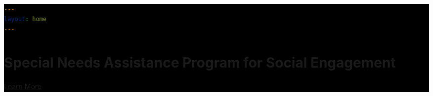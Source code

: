 ```yaml
---
layout: home
---
```


<div class="hero-text">
  <h1>Special Needs Assistance Program for Social Engagement</h1>
  <a
    type="button"
    class="btn btn-primary"
    href="{{ '/mission/' |prepend: site.baseurl }}"
    >Learn More
  </a>
</div>
<style>
  body {
    background-color: black;
  }
</style>
